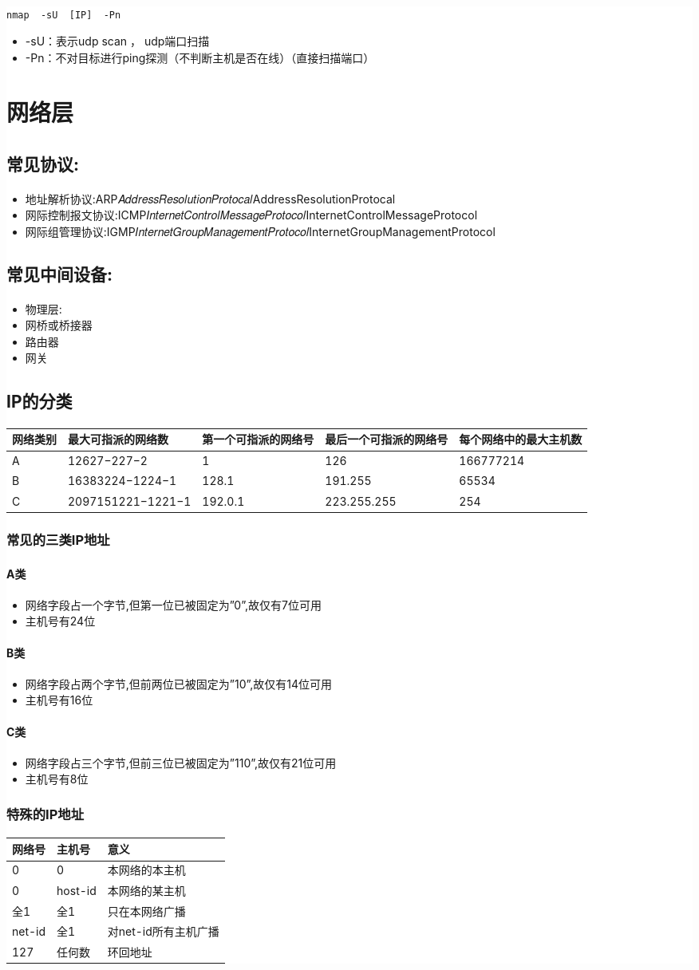 ```
nmap  -sU  [IP]  -Pn
```

- -sU：表示udp scan ， udp端口扫描
- -Pn：不对目标进行ping探测（不判断主机是否在线）（直接扫描端口）

# 网络层

## 常见协议:

- 地址解析协议:ARP𝐴𝑑𝑑𝑟𝑒𝑠𝑠𝑅𝑒𝑠𝑜𝑙𝑢𝑡𝑖𝑜𝑛𝑃𝑟𝑜𝑡𝑜𝑐𝑎𝑙AddressResolutionProtocal
- 网际控制报文协议:ICMP𝐼𝑛𝑡𝑒𝑟𝑛𝑒𝑡𝐶𝑜𝑛𝑡𝑟𝑜𝑙𝑀𝑒𝑠𝑠𝑎𝑔𝑒𝑃𝑟𝑜𝑡𝑜𝑐𝑜𝑙InternetControlMessageProtocol
- 网际组管理协议:IGMP𝐼𝑛𝑡𝑒𝑟𝑛𝑒𝑡𝐺𝑟𝑜𝑢𝑝𝑀𝑎𝑛𝑎𝑔𝑒𝑚𝑒𝑛𝑡𝑃𝑟𝑜𝑡𝑜𝑐𝑜𝑙InternetGroupManagementProtocol

## 常见中间设备:

- 物理层:
- 网桥或桥接器
- 路由器
- 网关

## IP的分类

| 网络类别 | 最大可指派的网络数 | 第一个可指派的网络号 | 最后一个可指派的网络号 | 每个网络中的最大主机数 |
| :------- | :----------------- | :------------------- | :--------------------- | :--------------------- |
| A        | 12627−227−2        | 1                    | 126                    | 166777214              |
| B        | 16383224−1224−1    | 128.1                | 191.255                | 65534                  |
| C        | 2097151221−1221−1  | 192.0.1              | 223.255.255            | 254                    |

### 常见的三类IP地址

#### A类

- 网络字段占一个字节,但第一位已被固定为”0”,故仅有7位可用
- 主机号有24位

#### B类

- 网络字段占两个字节,但前两位已被固定为”10”,故仅有14位可用
- 主机号有16位

#### C类

- 网络字段占三个字节,但前三位已被固定为”110”,故仅有21位可用
- 主机号有8位

### 特殊的IP地址

| 网络号 | 主机号  | 意义                 |
| :----- | :------ | :------------------- |
| 0      | 0       | 本网络的本主机       |
| 0      | host-id | 本网络的某主机       |
| 全1    | 全1     | 只在本网络广播       |
| net-id | 全1     | 对net-id所有主机广播 |
| 127    | 任何数  | 环回地址             |
